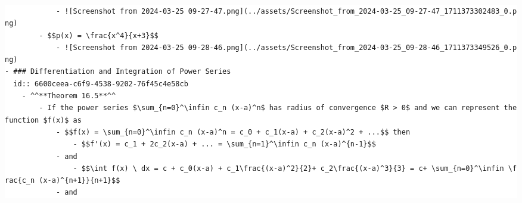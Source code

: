 				- ![Screenshot from 2024-03-25 09-27-47.png](../assets/Screenshot_from_2024-03-25_09-27-47_1711373302483_0.png)
			- $$p(x) = \frac{x^4}{x+3}$$
				- ![Screenshot from 2024-03-25 09-28-46.png](../assets/Screenshot_from_2024-03-25_09-28-46_1711373349526_0.png)
	- ### Differentiation and Integration of Power Series
	  id:: 6600ceea-c6f9-4538-9202-76f45c4e58cb
		- ^^**Theorem 16.5**^^
			- If the power series $\sum_{n=0}^\infin c_n (x-a)^n$ has radius of convergence $R > 0$ and we can represent the function $f(x)$ as
				- $$f(x) = \sum_{n=0}^\infin c_n (x-a)^n = c_0 + c_1(x-a) + c_2(x-a)^2 + ...$$ then
					- $$f'(x) = c_1 + 2c_2(x-a) + ... = \sum_{n=1}^\infin c_n (x-a)^{n-1}$$
				- and
					- $$\int f(x) \ dx = c + c_0(x-a) + c_1\frac{(x-a)^2}{2}+ c_2\frac{(x-a)^3}{3} = c+ \sum_{n=0}^\infin \frac{c_n (x-a)^{n+1}}{n+1}$$
				- and